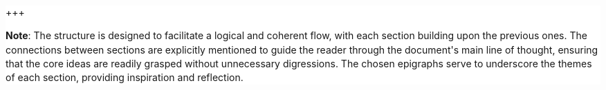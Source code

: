 +++

**Note**: The structure is designed to facilitate a logical and coherent flow, with each section building upon the previous ones. The connections between sections are explicitly mentioned to guide the reader through the document's main line of thought, ensuring that the core ideas are readily grasped without unnecessary digressions. The chosen epigraphs serve to underscore the themes of each section, providing inspiration and reflection.


